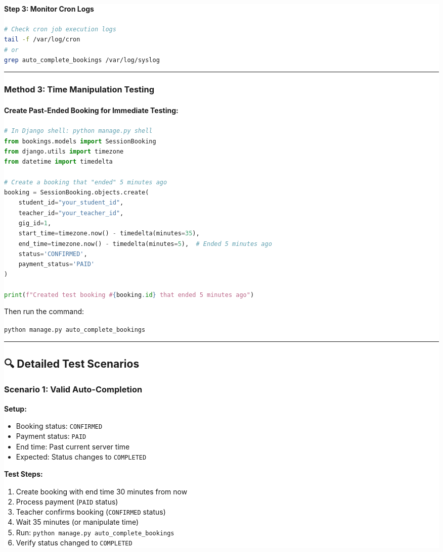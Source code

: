 #### Step 3: Monitor Cron Logs
```bash
# Check cron job execution logs
tail -f /var/log/cron
# or
grep auto_complete_bookings /var/log/syslog
```

---

### **Method 3: Time Manipulation Testing**

#### Create Past-Ended Booking for Immediate Testing:

```python
# In Django shell: python manage.py shell
from bookings.models import SessionBooking
from django.utils import timezone
from datetime import timedelta

# Create a booking that "ended" 5 minutes ago
booking = SessionBooking.objects.create(
    student_id="your_student_id",
    teacher_id="your_teacher_id", 
    gig_id=1,
    start_time=timezone.now() - timedelta(minutes=35),
    end_time=timezone.now() - timedelta(minutes=5),  # Ended 5 minutes ago
    status='CONFIRMED',
    payment_status='PAID'
)

print(f"Created test booking #{booking.id} that ended 5 minutes ago")
```

Then run the command:
```bash
python manage.py auto_complete_bookings
```

---

## 🔍 **Detailed Test Scenarios**

### **Scenario 1: Valid Auto-Completion**
**Setup:**
- Booking status: `CONFIRMED`
- Payment status: `PAID`
- End time: Past current server time
- Expected: Status changes to `COMPLETED`

**Test Steps:**
1. Create booking with end time 30 minutes from now
2. Process payment (`PAID` status)
3. Teacher confirms booking (`CONFIRMED` status)
4. Wait 35 minutes (or manipulate time)
5. Run: `python manage.py auto_complete_bookings`
6. Verify status changed to `COMPLETED`
